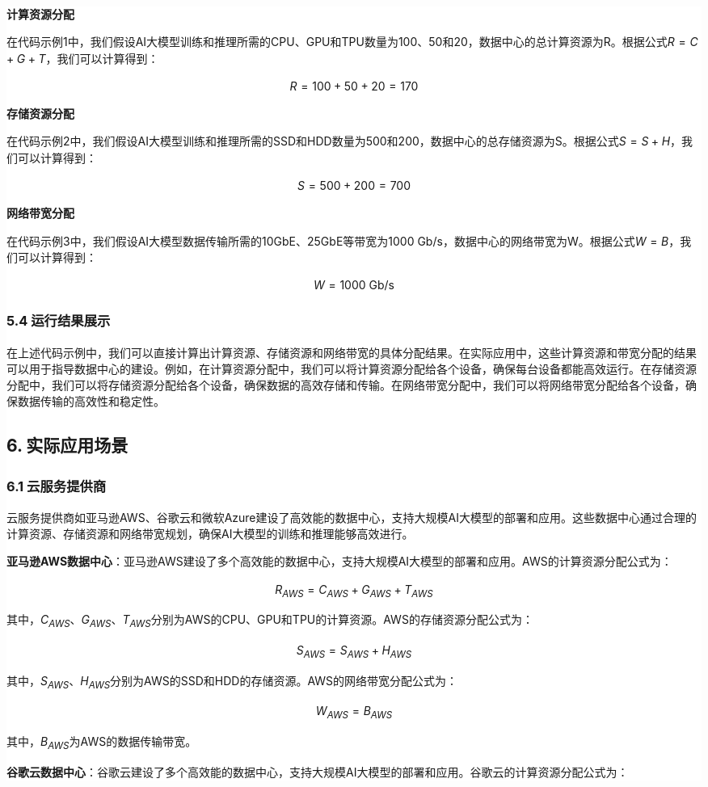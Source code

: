 **计算资源分配**

在代码示例1中，我们假设AI大模型训练和推理所需的CPU、GPU和TPU数量为100、50和20，数据中心的总计算资源为R。根据公式$R = C + G + T$，我们可以计算得到：

$$
R = 100 + 50 + 20 = 170
$$

**存储资源分配**

在代码示例2中，我们假设AI大模型训练和推理所需的SSD和HDD数量为500和200，数据中心的总存储资源为S。根据公式$S = S + H$，我们可以计算得到：

$$
S = 500 + 200 = 700
$$

**网络带宽分配**

在代码示例3中，我们假设AI大模型数据传输所需的10GbE、25GbE等带宽为1000 Gb/s，数据中心的网络带宽为W。根据公式$W = B$，我们可以计算得到：

$$
W = 1000 \text{ Gb/s}
$$

### 5.4 运行结果展示

在上述代码示例中，我们可以直接计算出计算资源、存储资源和网络带宽的具体分配结果。在实际应用中，这些计算资源和带宽分配的结果可以用于指导数据中心的建设。例如，在计算资源分配中，我们可以将计算资源分配给各个设备，确保每台设备都能高效运行。在存储资源分配中，我们可以将存储资源分配给各个设备，确保数据的高效存储和传输。在网络带宽分配中，我们可以将网络带宽分配给各个设备，确保数据传输的高效性和稳定性。

## 6. 实际应用场景

### 6.1 云服务提供商

云服务提供商如亚马逊AWS、谷歌云和微软Azure建设了高效能的数据中心，支持大规模AI大模型的部署和应用。这些数据中心通过合理的计算资源、存储资源和网络带宽规划，确保AI大模型的训练和推理能够高效进行。

**亚马逊AWS数据中心**：亚马逊AWS建设了多个高效能的数据中心，支持大规模AI大模型的部署和应用。AWS的计算资源分配公式为：

$$
R_{AWS} = C_{AWS} + G_{AWS} + T_{AWS}
$$

其中，$C_{AWS}$、$G_{AWS}$、$T_{AWS}$分别为AWS的CPU、GPU和TPU的计算资源。AWS的存储资源分配公式为：

$$
S_{AWS} = S_{AWS} + H_{AWS}
$$

其中，$S_{AWS}$、$H_{AWS}$分别为AWS的SSD和HDD的存储资源。AWS的网络带宽分配公式为：

$$
W_{AWS} = B_{AWS}
$$

其中，$B_{AWS}$为AWS的数据传输带宽。

**谷歌云数据中心**：谷歌云建设了多个高效能的数据中心，支持大规模AI大模型的部署和应用。谷歌云的计算资源分配公式为：
